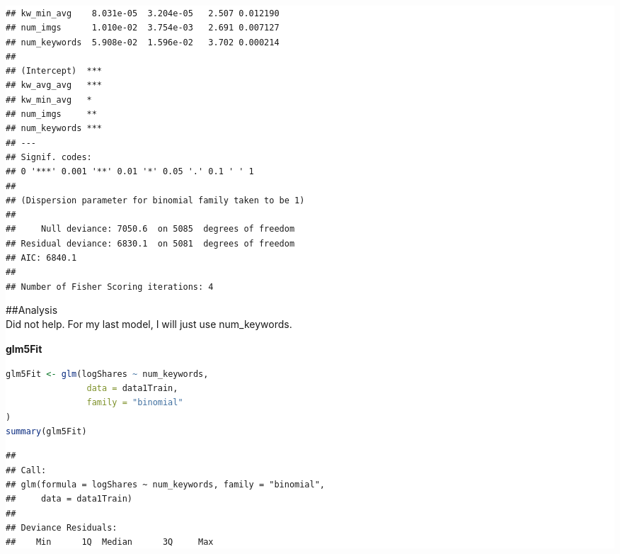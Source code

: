     ## kw_min_avg    8.031e-05  3.204e-05   2.507 0.012190
    ## num_imgs      1.010e-02  3.754e-03   2.691 0.007127
    ## num_keywords  5.908e-02  1.596e-02   3.702 0.000214
    ##                 
    ## (Intercept)  ***
    ## kw_avg_avg   ***
    ## kw_min_avg   *  
    ## num_imgs     ** 
    ## num_keywords ***
    ## ---
    ## Signif. codes:  
    ## 0 '***' 0.001 '**' 0.01 '*' 0.05 '.' 0.1 ' ' 1
    ## 
    ## (Dispersion parameter for binomial family taken to be 1)
    ## 
    ##     Null deviance: 7050.6  on 5085  degrees of freedom
    ## Residual deviance: 6830.1  on 5081  degrees of freedom
    ## AIC: 6840.1
    ## 
    ## Number of Fisher Scoring iterations: 4

\#\#Analysis  
Did not help. For my last model, I will just use num\_keywords.

**glm5Fit**

``` r
glm5Fit <- glm(logShares ~ num_keywords, 
                data = data1Train, 
                family = "binomial"
)
summary(glm5Fit)
```

    ## 
    ## Call:
    ## glm(formula = logShares ~ num_keywords, family = "binomial", 
    ##     data = data1Train)
    ## 
    ## Deviance Residuals: 
    ##    Min      1Q  Median      3Q     Max  